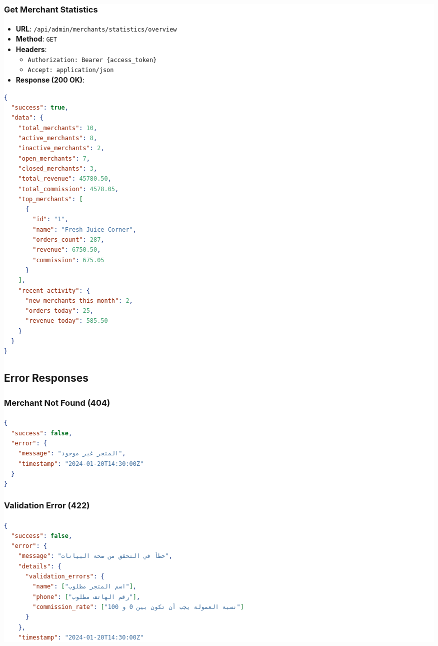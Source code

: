 ### Get Merchant Statistics
- **URL**: `/api/admin/merchants/statistics/overview`
- **Method**: `GET`
- **Headers**:
  - `Authorization: Bearer {access_token}`
  - `Accept: application/json`
- **Response (200 OK)**:
```json
{
  "success": true,
  "data": {
    "total_merchants": 10,
    "active_merchants": 8,
    "inactive_merchants": 2,
    "open_merchants": 7,
    "closed_merchants": 3,
    "total_revenue": 45780.50,
    "total_commission": 4578.05,
    "top_merchants": [
      {
        "id": "1",
        "name": "Fresh Juice Corner",
        "orders_count": 287,
        "revenue": 6750.50,
        "commission": 675.05
      }
    ],
    "recent_activity": {
      "new_merchants_this_month": 2,
      "orders_today": 25,
      "revenue_today": 585.50
    }
  }
}
```

## Error Responses

### Merchant Not Found (404)
```json
{
  "success": false,
  "error": {
    "message": "المتجر غير موجود",
    "timestamp": "2024-01-20T14:30:00Z"
  }
}
```

### Validation Error (422)
```json
{
  "success": false,
  "error": {
    "message": "خطأ في التحقق من صحة البيانات",
    "details": {
      "validation_errors": {
        "name": ["اسم المتجر مطلوب"],
        "phone": ["رقم الهاتف مطلوب"],
        "commission_rate": ["نسبة العمولة يجب أن تكون بين 0 و 100"]
      }
    },
    "timestamp": "2024-01-20T14:30:00Z"
```